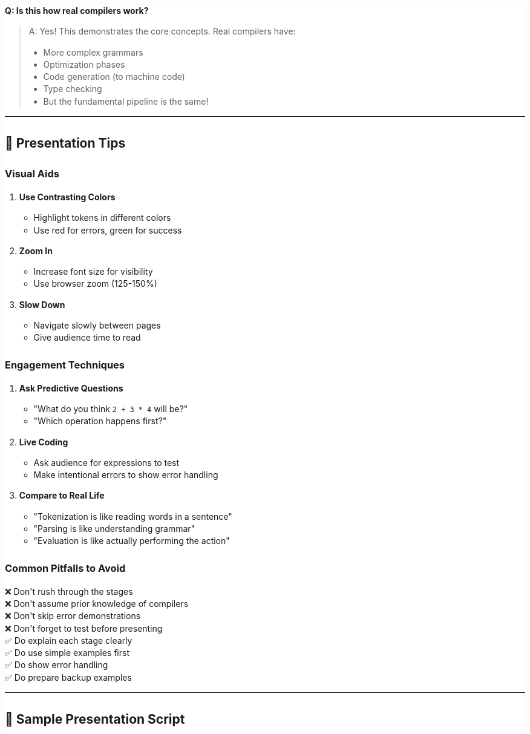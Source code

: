 **Q: Is this how real compilers work?**
> A: Yes! This demonstrates the core concepts. Real compilers have:
> - More complex grammars
> - Optimization phases
> - Code generation (to machine code)
> - Type checking
> - But the fundamental pipeline is the same!

---

## 🎨 Presentation Tips

### Visual Aids
1. **Use Contrasting Colors**
   - Highlight tokens in different colors
   - Use red for errors, green for success

2. **Zoom In**
   - Increase font size for visibility
   - Use browser zoom (125-150%)

3. **Slow Down**
   - Navigate slowly between pages
   - Give audience time to read

### Engagement Techniques
1. **Ask Predictive Questions**
   - "What do you think `2 + 3 * 4` will be?"
   - "Which operation happens first?"

2. **Live Coding**
   - Ask audience for expressions to test
   - Make intentional errors to show error handling

3. **Compare to Real Life**
   - "Tokenization is like reading words in a sentence"
   - "Parsing is like understanding grammar"
   - "Evaluation is like actually performing the action"

### Common Pitfalls to Avoid
❌ Don't rush through the stages  
❌ Don't assume prior knowledge of compilers  
❌ Don't skip error demonstrations  
❌ Don't forget to test before presenting  
✅ Do explain each stage clearly  
✅ Do use simple examples first  
✅ Do show error handling  
✅ Do prepare backup examples

---

## 📝 Sample Presentation Script
